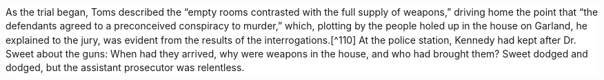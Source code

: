As the trial began, Toms described the “empty rooms contrasted with the full supply of weapons,” driving home the point that “the defendants agreed to a preconceived conspiracy to murder,” which, plotting by the people holed up in the house on Garland, he explained to the jury, was evident from the results of the interrogations.[^110] At the police station, Kennedy had kept after Dr. Sweet about the guns: When had they arrived, why were weapons in the house, and who had brought them? Sweet dodged and dodged, but the assistant prosecutor was relentless.

